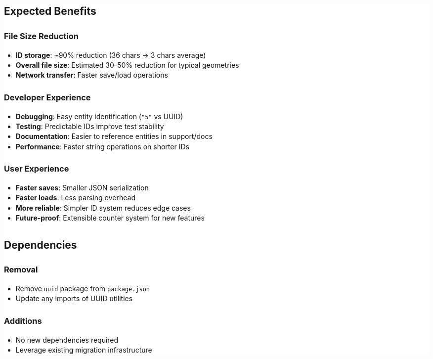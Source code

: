 ## Expected Benefits

### File Size Reduction
- **ID storage**: ~90% reduction (36 chars → 3 chars average)
- **Overall file size**: Estimated 30-50% reduction for typical geometries
- **Network transfer**: Faster save/load operations

### Developer Experience  
- **Debugging**: Easy entity identification (`"5"` vs UUID)
- **Testing**: Predictable IDs improve test stability
- **Documentation**: Easier to reference entities in support/docs
- **Performance**: Faster string operations on shorter IDs

### User Experience
- **Faster saves**: Smaller JSON serialization
- **Faster loads**: Less parsing overhead  
- **More reliable**: Simpler ID system reduces edge cases
- **Future-proof**: Extensible counter system for new features

## Dependencies

### Removal
- Remove `uuid` package from `package.json`
- Update any imports of UUID utilities

### Additions  
- No new dependencies required
- Leverage existing migration infrastructure